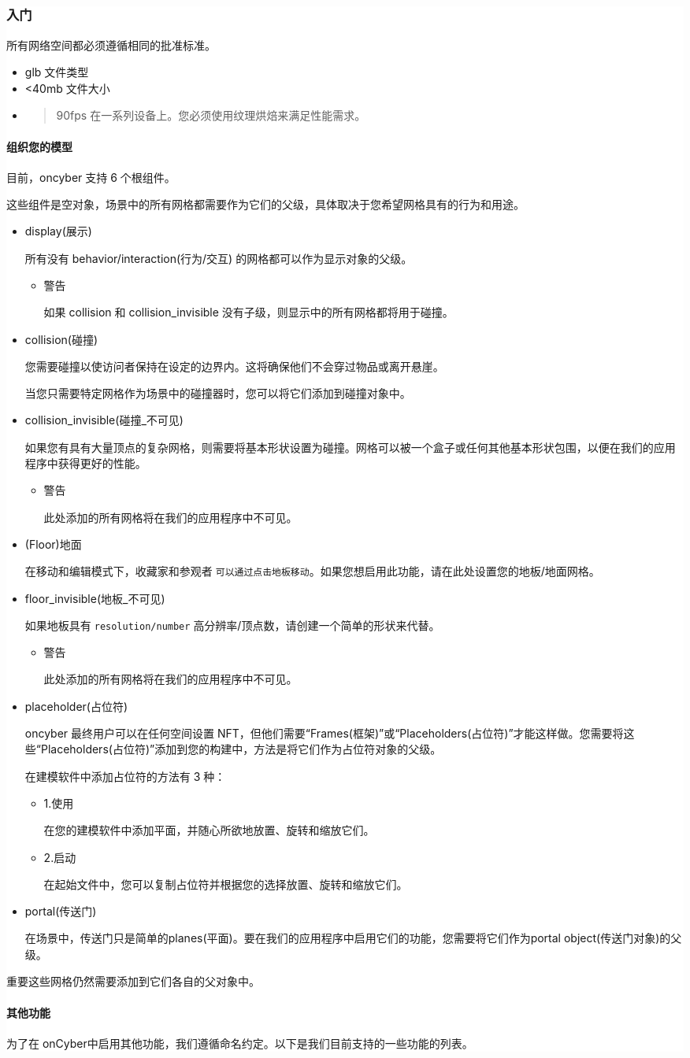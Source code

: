 ### 入门
所有网络空间都必须遵循相同的批准标准。

- glb 文件类型
- <40mb 文件大小
- > 90fps 在一系列设备上。您必须使用纹理烘焙来满足性能需求。

#### 组织您的模型
目前，oncyber 支持 6 个根组件。

这些组件是空对象，场景中的所有网格都需要作为它们的父级，具体取决于您希望网格具有的行为和用途。

- display(展示)

	所有没有 behavior/interaction(行为/交互) 的网格都可以作为显示对象的父级。

	- 警告

		如果 collision 和 collision_invisible 没有子级，则显示中的所有网格都将用于碰撞。
- collision(碰撞)

	您需要碰撞以使访问者保持在设定的边界内。这将确保他们不会穿过物品或离开悬崖。

	当您只需要特定网格作为场景中的碰撞器时，您可以将它们添加到碰撞对象中。
- collision_invisible(碰撞_不可见)

	如果您有具有大量顶点的复杂网格，则需要将基本形状设置为碰撞。网格可以被一个盒子或任何其他基本形状包围，以便在我们的应用程序中获得更好的性能。

	- 警告

		此处添加的所有网格将在我们的应用程序中不可见。
- (Floor)地面

	在移动和编辑模式下，收藏家和参观者 `可以通过点击地板移动`。如果您想启用此功能，请在此处设置您的地板/地面网格。
- floor_invisible(地板_不可见)

	如果地板具有 `resolution/number` 高分辨率/顶点数，请创建一个简单的形状来代替。

	- 警告

		此处添加的所有网格将在我们的应用程序中不可见。
- placeholder(占位符)

	oncyber 最终用户可以在任何空间设置 NFT，但他们需要“Frames(框架)”或“Placeholders(占位符)”才能这样做。您需要将这些“Placeholders(占位符)”添加到您的构建中，方法是将它们作为占位符对象的父级。

	在建模软件中添加占位符的方法有 3 种：

	- 1.使用

		在您的建模软件中添加平面，并随心所欲地放置、旋转和缩放它们。
	- 2.启动

		在起始文件中，您可以复制占位符并根据您的选择放置、旋转和缩放它们。
- portal(传送门)

	在场景中，传送门只是简单的planes(平面)。要在我们的应用程序中启用它们的功能，您需要将它们作为portal object(传送门对象)的父级。

重要这些网格仍然需要添加到它们各自的父对象中。

#### 其他功能
为了在 onCyber​​ 中启用其他功能，我们遵循命名约定。以下是我们目前支持的一些功能的列表。
